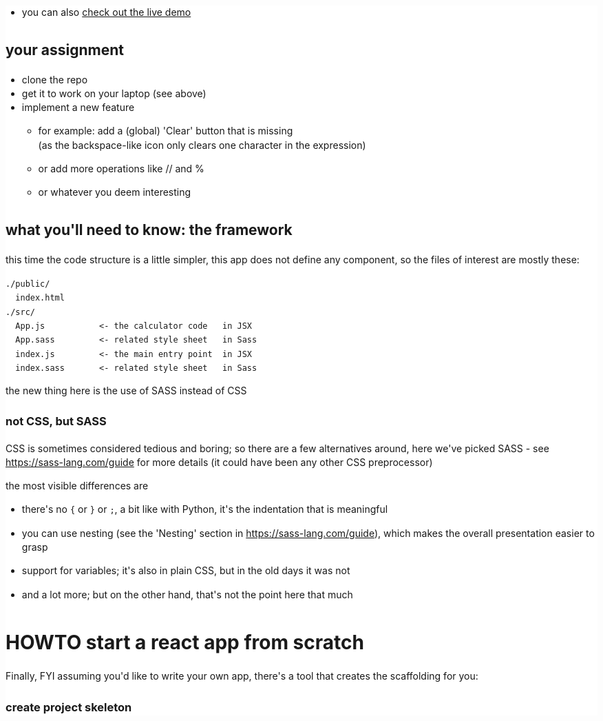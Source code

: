 * you can also [check out the live demo](https://vasilykhromykh.github.io/React-Calculator-With-React-Hooks/)

## your assignment

* clone the repo
* get it to work on your laptop (see above)
* implement a new feature
  * for example: add a (global) 'Clear' button that is missing  
    (as the backspace-like icon only clears one character in the expression)

  * or add more operations like // and %
  * or whatever you deem interesting

## what you'll need to know: the framework

this time the code structure is a little simpler, this app does not define any
component, so the files of interest are mostly these:
```
./public/
  index.html
./src/
  App.js           <- the calculator code   in JSX
  App.sass         <- related style sheet   in Sass
  index.js         <- the main entry point  in JSX
  index.sass       <- related style sheet   in Sass
```

the new thing here is the use of SASS instead of CSS

### not CSS, but SASS

CSS is sometimes considered tedious and boring; so there are a few alternatives
around, here we've picked SASS - see https://sass-lang.com/guide for more
details (it could have been any other CSS preprocessor)

the most visible differences are

* there's no `{` or `}` or `;`, a bit like with Python, it's the indentation
  that is meaningful

* you can use nesting (see the 'Nesting' section in
  https://sass-lang.com/guide), which makes the overall presentation easier to grasp

* support for variables; it's also in plain CSS, but in the old days it was not
* and a lot more; but on the other hand, that's not the point here that much

# HOWTO start a react app from scratch

Finally, FYI assuming you'd like to write your own app, there's a tool that
creates the scaffolding for you:

### create project skeleton

